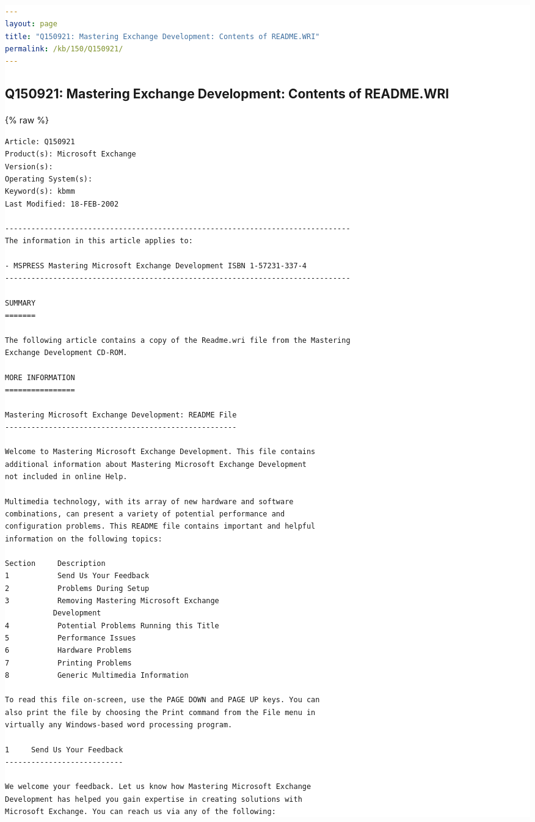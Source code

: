 ```yaml
---
layout: page
title: "Q150921: Mastering Exchange Development: Contents of README.WRI"
permalink: /kb/150/Q150921/
---
```


## Q150921: Mastering Exchange Development: Contents of README.WRI

{% raw %}

	Article: Q150921
	Product(s): Microsoft Exchange
	Version(s): 
	Operating System(s): 
	Keyword(s): kbmm
	Last Modified: 18-FEB-2002
	
	-------------------------------------------------------------------------------
	The information in this article applies to:
	
	- MSPRESS Mastering Microsoft Exchange Development ISBN 1-57231-337-4 
	-------------------------------------------------------------------------------
	
	SUMMARY
	=======
	
	The following article contains a copy of the Readme.wri file from the Mastering
	Exchange Development CD-ROM.
	
	MORE INFORMATION
	================
	
	Mastering Microsoft Exchange Development: README File
	-----------------------------------------------------
	
	Welcome to Mastering Microsoft Exchange Development. This file contains
	additional information about Mastering Microsoft Exchange Development
	not included in online Help.
	
	Multimedia technology, with its array of new hardware and software
	combinations, can present a variety of potential performance and
	configuration problems. This README file contains important and helpful
	information on the following topics:
	
	Section     Description
	1           Send Us Your Feedback
	2           Problems During Setup
	3           Removing Mastering Microsoft Exchange
	           Development
	4           Potential Problems Running this Title
	5           Performance Issues
	6           Hardware Problems
	7           Printing Problems
	8           Generic Multimedia Information
	
	To read this file on-screen, use the PAGE DOWN and PAGE UP keys. You can
	also print the file by choosing the Print command from the File menu in
	virtually any Windows-based word processing program.
	
	1     Send Us Your Feedback
	---------------------------
	
	We welcome your feedback. Let us know how Mastering Microsoft Exchange
	Development has helped you gain expertise in creating solutions with
	Microsoft Exchange. You can reach us via any of the following:
	